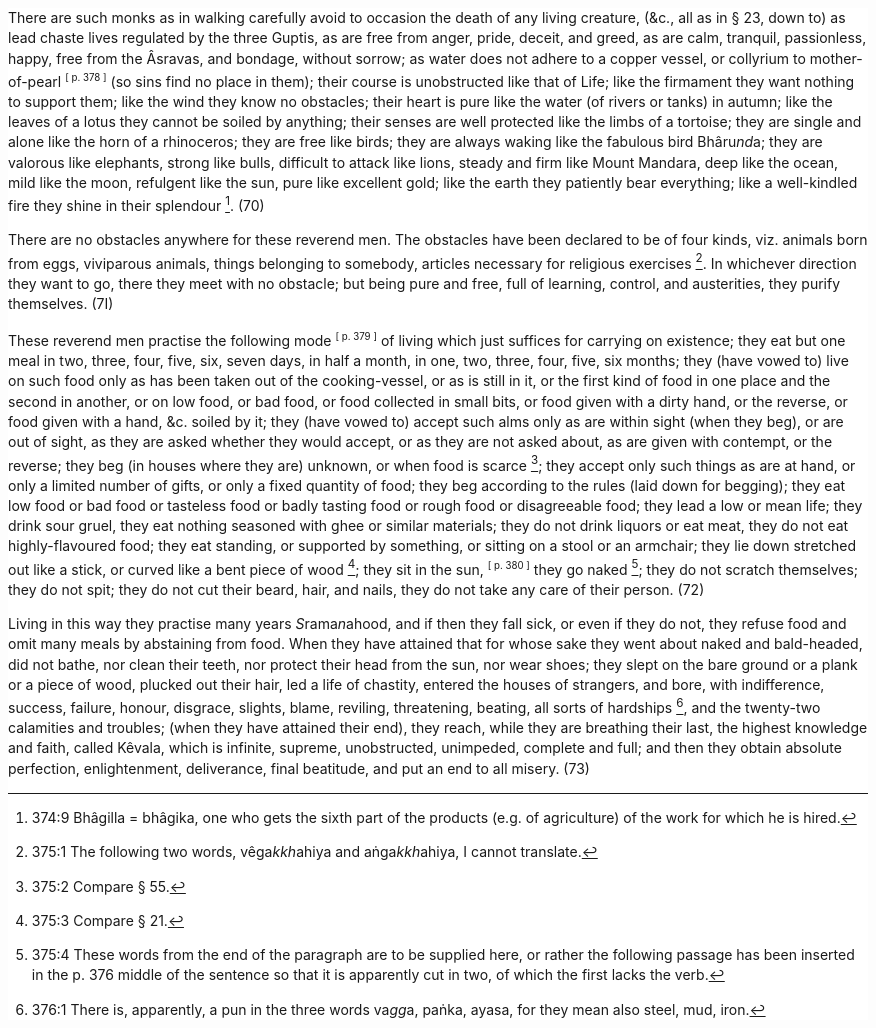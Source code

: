 There are such monks as in walking carefully avoid to occasion the death of any living creature, (&c., all as in § 23, down to) as lead chaste lives regulated by the three Guptis, as are free from anger, pride, deceit, and greed, as are calm, tranquil, passionless, happy, free from the Âsravas, and bondage, without sorrow; as water does not adhere to a copper vessel, or collyrium to mother-of-pearl <span id="p378"><sup><small>[ p. 378 ]</small></sup></span> (so sins find no place in them); their course is unobstructed like that of Life; like the firmament they want nothing to support them; like the wind they know no obstacles; their heart is pure like the water (of rivers or tanks) in autumn; like the leaves of a lotus they cannot be soiled by anything; their senses are well protected like the limbs of a tortoise; they are single and alone like the horn of a rhinoceros; they are free like birds; they are always waking like the fabulous bird Bhâru<i>n</i><i>d</i>a; they are valorous like elephants, strong like bulls, difficult to attack like lions, steady and firm like Mount Mandara, deep like the ocean, mild like the moon, refulgent like the sun, pure like excellent gold; like the earth they patiently bear everything; like a well-kindled fire they shine in their splendour [^1104]. (70)

There are no obstacles anywhere for these reverend men. The obstacles have been declared to be of four kinds, viz. animals born from eggs, viviparous animals, things belonging to somebody, articles necessary for religious exercises [^1105]. In whichever direction they want to go, there they meet with no obstacle; but being pure and free, full of learning, control, and austerities, they purify themselves. (7I)

These reverend men practise the following mode <span id="p379"><sup><small>[ p. 379 ]</small></sup></span> of living which just suffices for carrying on existence; they eat but one meal in two, three, four, five, six, seven days, in half a month, in one, two, three, four, five, six months; they (have vowed to) live on such food only as has been taken out of the cooking-vessel, or as is still in it, or the first kind of food in one place and the second in another, or on low food, or bad food, or food collected in small bits, or food given with a dirty hand, or the reverse, or food given with a hand, &c. soiled by it; they (have vowed to) accept such alms only as are within sight (when they beg), or are out of sight, as they are asked whether they would accept, or as they are not asked about, as are given with contempt, or the reverse; they beg (in houses where they are) unknown, or when food is scarce [^1106]; they accept only such things as are at hand, or only a limited number of gifts, or only a fixed quantity of food; they beg according to the rules (laid down for begging); they eat low food or bad food or tasteless food or badly tasting food or rough food or disagreeable food; they lead a low or mean life; they drink sour gruel, they eat nothing seasoned with ghee or similar materials; they do not drink liquors or eat meat, they do not eat highly-flavoured food; they eat standing, or supported by something, or sitting on a stool or an armchair; they lie down stretched out like a stick, or curved like a bent piece of wood [^1107]; they sit in the sun, <span id="p380"><sup><small>[ p. 380 ]</small></sup></span> they go naked [^1108]; they do not scratch themselves; they do not spit; they do not cut their beard, hair, and nails, they do not take any care of their person. (72)

Living in this way they practise many years <i>S</i>rama<i>n</i>ahood, and if then they fall sick, or even if they do not, they refuse food and omit many meals by abstaining from food. When they have attained that for whose sake they went about naked and bald-headed, did not bathe, nor clean their teeth, nor protect their head from the sun, nor wear shoes; they slept on the bare ground or a plank or a piece of wood, plucked out their hair, led a life of chastity, entered the houses of strangers, and bore, with indifference, success, failure, honour, disgrace, slights, blame, reviling, threatening, beating, all sorts of hardships [^1109], and the twenty-two calamities and troubles; (when they have attained their end), they reach, while they are breathing their last, the highest knowledge and faith, called Kêvala, which is infinite, supreme, unobstructed, unimpeded, complete and full; and then they obtain absolute perfection, enlightenment, deliverance, final beatitude, and put an end to all misery. (73)


[^1033]: 355:2 Kiriyâ<i>th</i>â<i>n</i>ê = kriyâsthânam, literally, the subject of activity.
[^1034]: 356:1 Upa<i>s</i>ânta and anupa<i>s</i>ânta.
[^1035]: 356:2 Vibhaṅga, more literally, case.
[^1036]: 356:3 Da<i>n</i><i>d</i>asamâdâna, explained pâpôpâdâna.
[^1037]: 356:4 A difference is made between feeling (anubhavanti) and knowing (vidanti): (1) the sa<i>ñ</i><i>g</i><i>ñ</i>ins or rational beings feel and know impressions; (2) the Siddhas only know them; (3) the reasonless beings only feel them; (4) things without life neither know nor feel them. Sentient beings are those in Nos. 1 and 3.
[^1038]: 357:1 Compare Â<i>k</i>ârâṅga Sûtra II, 2, 3, 18, note 1. One MS. reads êraga for paraga. Êraka is the name of a reed.
[^1039]: 357:2 Môksha is the name of a tree = mushkaka. The Â<i>k</i>ârâṅga and one of our MSS. have môraga, peacocks' feathers. But that is out of place here.
[^1040]: 357:3 Ku<i>k</i><i>kh</i>a is a white water-lily. The Â<i>k</i>ârâṅga Sûtra has ku<i>k</i><i>k</i>aka = kûr<i>k</i>aka, brush.
[^1041]: 357:4 Pa<i>k</i><i>k</i>aka in the Â<i>k</i>ârâṅga Sûtra.
[^1042]: 358:1 Or a group of trees.
[^1043]: 358:2 A nearly identical enumeration of places occurs in Â<i>k</i>ârâṅga Sûtra II, 3, 3, 2. The words in brackets seem to be added later; for <i>S</i>îlâṅka does not comment upon them, and expressly mentions ten places. They are generally omitted in the sequel when the same passage occurs again.
[^1044]: 358:3 Akasmâdda<i>n</i><i>d</i>ê. The commentators remark that the word akasmât is in Magadha pronounced by the people as in Sanskrit. The fact is that we meet here and in the end of the next paragraph with the spelling akasmât, while in the middle of the paragraphs it is spelled akamhâ, which is the true Prâk<i>ri</i>t form.
[^1045]: 359:1 Paspalum Sobriculatum.
[^1046]: 359:2 They are specialised in the text as <i>S</i>yâmaka<i>m</i> tri<i>n</i>a<i>m</i>, mukundaka vrîhiûsita, and kâlêsuka. Only the two first are mentioned in our dictionaries.
[^1047]: 359:3 In the Dipikâ the following versus memorialis is quoted, in which the names of places mentioned in the text are defined: grâmô v<i>ri</i>tyâ v<i>ri</i>ta<i>h</i> syân nagaram uru<i>k</i>aturgôpurôdbhâsi<i>s</i>ôbham khê<i>t</i>a<i>m</i> nadyadrivêsh<i>t</i>a<i>m</i> pariv<i>ri</i>tam abhita<i>h</i> kharva<i>t</i>am parvatêna | grâmair yuktam ma<i>t</i>ambam dalitada<i>s</i>a<i>s</i>atai<i>h</i> (?) pattana<i>m</i> ratnayônir drô<i>n</i>âkhya<i>m</i> sindhuvêlâvalayitam atha sambâdhana<i>m</i> vâऽdri<i>s</i><i>ri</i>ṅge || It will be seen that the meaning of these terms given in this verse differs from that given in notes [3](Uttaradhyayana_30#fn473)\-[11](Uttaradhyayana_30#fn481), [p. 176](Uttaradhyayana_30#p176).
[^1048]: 360:1 The same passage occurs Kalpa Sûtra, Lives of the <i>G</i>inas, § 92, part i, p. 249.
[^1049]: 361:1 These are the eight kinds of pride, madasthânâni.
[^1050]: 361:2 The original has kâya<i>m</i>, the body.
[^1051]: 361:3 Nettê<i>n</i>a = nêtrê<i>n</i>a. The commentator says that it is a particular tree; but I think the usual meaning of nêtra, viz. rope, suits better.
[^1052]: 362:1 Pi<i>t</i><i>th</i>ima<i>m</i>sî, literally, who eats the flesh of the back.
[^1053]: 362:2 Anârya.
[^1054]: 362:3 Salya.
[^1055]: 362:4 Pa<i>k</i><i>k</i>âyâti, pratyâyâti. Dîpikâ: avi<i>s</i>vâsyatayâ pratyâyâti prakhyâti<i>m</i> yâti.
[^1056]: 363:1 Concerning the fourfold division of speech see above, [p. 335](Sutrakritanga_2_1#p335), and part i, p. 150, note 2.
[^1057]: 363:2 The meaning is that Brahmans declare it a capital crime to kill a Brahman, but a venial one to kill a Sûdra.
[^1058]: 363:3 Tammûyattâe = tamômûkatvêna, explained either, blind by birth, or absolutely stupid or ignorant.
[^1059]: 364:1 The Karman of the preceding twelve kinds of sins is called sâmparâyika (see p. 298, n. 3). It takes hold of the Atman till it is annihilated; it is a lasting Karman, while that described in the next paragraph is of a momentary existence.
[^1060]: 364:2 Iriyâvahiya = îryapathika or airyapathika. The term îryapatha literally means, way of walking, but technically it denotes the actions of which the life of a correct ascetic consists, and airyapathika, therefore, is the Karman inseparable from it.
[^1061]: 364:3 The text consists of a string of technical terms, many of which have been explained already. I here incorporate the explanation in the translation. For more particulars see Bhandarkar's Report, p. 98.
[^1062]: 364:4 Îryâsamita.
[^1063]: 364:5 Bhâshâsamita.
[^1064]: 364:6 Êsha<i>n</i>âsamita.
[^1065]: 364:7 Bhâ<i>n</i><i>d</i>amâtrâdânanikshêpa<i>n</i>asamita.
[^1066]: 364:8 U<i>k</i><i>k</i>âra-prasrava<i>n</i>a-<i>s</i>lêshma-<i>g</i>alla-<i>s</i>riṅghâ<i>n</i>a-parish<i>th</i>âpanikâ-samita.
[^1067]: 364:9 Ma<i>n</i>a<i>h</i>\-, vâk-, kâya-samita.
[^1068]: 364:10 Mana<i>h</i>\-, yak-, kâya-gupta.
[^1069]: 365:1 An almost identical passage occurs in the Uttarâdhyayana XXIX, § 71, above p. 372.
[^1070]: 365:2 This typical passage is repeated here though it is apparently out of place.
[^1071]: 365:3 Not only this paragraph but also all that follows up to the last paragraph seems to be a later addition. For in the last paragraph the subject treated of in §§ 1-27 is taken up again and brought to its conclusion. After the supplement §§ 25-27 a separate treatise on the main subject is inserted §§ 28-60 (28-57 on demerit, 58-59 on merit, § 60 on a mixed state); after this follows a similar treatise in §§ 61-77 (61-68 on demerit, 69-74 on merit, 75-77 on a mixed state). In § 78 we have again a supplement, and §§ 79-82 contain another supplement (or perhaps two). §§ 83-85 give the conclusion of the first treatise (§§ 1-24) and must originally have followed immediately after § 24. So we have here, besides some appendices, three distinct original treatises on the same subject, very awkwardly pieced together to form one continuous lecture.
[^1072]: 366:1 E. g. the laughing of monkeys.
[^1073]: 366:2 Laksha<i>n</i>a. The mystical signs meant are the svastika, &c.
[^1074]: 366:3 Vya<i>ñ</i><i>g</i>ana. The seeds are sesamum, beans, &c.
[^1075]: 366:4 Kâki<i>n</i>î, rendered ratna in the commentary.
[^1076]: 366:5 Âtharva<i>n</i>î.
[^1077]: 366:6 Pâka<i>s</i>âsanî = indra<i>g</i>âla.
[^1078]: 366:7 M<i>ri</i>ga<i>k</i>akra.
[^1079]: 366:8 According to the commentary the Vaitâlî art teaches to raise a stick (? da<i>n</i><i>d</i>am utthâpayati, perhaps to lay a punishment on somebody) by spells; and the Ardhavaitâlika, to remove it. In Pâli vêtala<i>m</i> means the magic art of bringing dead bodies to life by spells, see Childers' Dictionary of the Pâli Language, sub voce.
[^1080]: 367:1 Âyama<i>n</i>i<i>m</i>, it is omitted in some MSS. and in the commentaries.
[^1081]: 367:2 Vipratipanna.
[^1082]: 367:3 Sôvariya, translated saukarika.
[^1083]: 367:4 I.e. he will be born in one of the low courses of existence.
[^1084]: 369:1 Khaladâ<i>n</i>ê<i>n</i>a vâ surâthâlaê<i>n</i>a vâ. My translation is conjectural.
[^1085]: 369:2 Gu<i>n</i>a; omitted in the printed text.
[^1086]: 370:1 A<i>k</i><i>kh</i>arâê apphâlettâ bhavai = apsarâyâ<i>s</i> <i>k</i>apu<i>t</i>ikâyâs âsphâlayitâ bhavati. I am not sure that I have hit the meaning; apsarâ is perhaps derived from apasârayati, the word is wanting in our dictionaries.
[^1087]: 371:1 Compare Kalpa Sûtra. Lives of the <i>G</i>inas, § 66, notes. Our commentator explains the prâya<i>s</i><i>k</i>itta (expiatory acts) as ceremonies counteracting bad dreams.
[^1088]: 371:2 Compare Kalpa Sûtra, Lives of the <i>G</i>inas, § 14, part i, p. 223.
[^1089]: 372:1 For according to the commentaries the worst of all regions is the south, the worst state of being that of denizens of hell, and the dark fortnight is the worse half of the month.
[^1090]: 372:2 <i>Th</i>â<i>n</i>ê = sthânam.
[^1091]: 373:1 These words are in the 2nd person sing. of the imperative, which, according to Pâ<i>n</i>ini III, 4, 2, may be used to express a repeated or habitual action.
[^1092]: 373:2 Utku<i>ñ</i><i>k</i>ana.
[^1093]: 373:3 Gilli, purushadvayôtkshiptâ <i>gh</i>ôllikâ.
[^1094]: 373:4 Thilli, explained: a vehicle drawn by a pair of mules; but, according to Leumann s<i>v</i>., saddle.
[^1095]: 373:5 Sîyasandimâ<i>n</i>iyâ, explained <i>s</i>ibikâvi<i>s</i>êsha.
[^1096]: 374:1 Mâsha is a weight of gold.
[^1097]: 374:2 A sort of rice.
[^1098]: 374:3 A sort of pulse or lentil.
[^1099]: 374:4 A sort of kidney-bean.
[^1100]: 374:5 Probably Dolichos Sinensis.
[^1101]: 374:6 A sort of pulse, Dolichos Uniflorus.
[^1102]: 374:7 I cannot identify this plant, our dictionaries do not contain this or a similar word.
[^1103]: 374:8 This word ought perhaps to be divided in two; êlâ are cardamoms, but what mi<i>k</i><i>kh</i>a is I cannot say.
[^1104]: 374:9 Bhâgilla = bhâgika, one who gets the sixth part of the products (e.g. of agriculture) of the work for which he is hired.
[^1105]: 375:1 The following two words, vêga<i>k</i><i>kh</i>ahiya and aṅga<i>k</i><i>kh</i>ahiya, I cannot translate.
[^1106]: 375:2 Compare § 55.
[^1107]: 375:3 Compare § 21.
[^1108]: 375:4 These words from the end of the paragraph are to be supplied here, or rather the following passage has been inserted in the p. 376 middle of the sentence so that it is apparently cut in two, of which the first lacks the verb.
[^1109]: 376:1 There is, apparently, a pun in the three words va<i>g</i><i>g</i>a, paṅka, ayasa, for they mean also steel, mud, iron.
[^1110]: 376:2 Mui<i>m</i> or sâya<i>m</i> or sui<i>m</i>. The Dîpikâ has <i>s</i>ruti. The following words are rati, dh<i>ri</i>ti, mati.
[^1111]: 377:1 Compare § 56 and note [^1081] on [p. 372](#p372).
[^1112]: 378:1 The same passage occurs, mutatis mutandis, in the Kalpa Sûtra, Lives of the <i>G</i>inas, § 118; see part i, p. 261, and notes 1 and 2.
[^1113]: 378:2 The author of the Dîpikâ offers diverse interpretations of this division of obstacles, which are apparently guesses and not based on a solid tradition. In the parallel passage of the Kalpa Sûtra, § 119, the division is according to: matter, space, time, and affects.
[^1114]: 379:1 The author of the Dîpikâ states that such monks beg in the morning.
[^1115]: 379:2 Laga<i>n</i><i>d</i>asâi<i>n</i>ô. They lie in such a position that only their heels and head, or the back touch the ground.
[^1116]: 380:1 I leave out agattayâ or agamayâ, which is not explained in the Dîpikâ.
[^1117]: 380:2 Grâmaka<i>n</i><i>t</i>aka, either the abuse met with in villages, or the objects of the senses (indriyagrâma).
[^1118]: 380:3 Bhayantârô bhavanti. Bhayantârô is explained: who go (gantâra<i>h</i>) from bhava to Môksha.
[^1119]: 381:1 The following description contains passages recurring in the Kalpa Sûtra, §§ 14, 15.
[^1120]: 381:2 Kar<i>n</i>apî<i>th</i>a.
[^1121]: 382:1 <i>S</i>îlâṅka says with regard to § 76: ‘The MSS. of the text generally differ from one another in this passage; the text commented upon in the <i>T</i>îkâ does not agree with that of any MS. I therefore comment upon the text exhibited in one MS. If, therefore, my text does not agree with that (of the reader) he should not be alarmed.’ All the MSS. I use have the same text, that of the commentator. It is characteristic of the way in which Harshakula, the author of the Dîpikâ, worked, that he copies <i>S</i>îlâṅka's above remark with some verbal alterations.
[^1122]: 382:2 Kriyâdhikara<i>n</i>a.
[^1123]: 382:3 Asahâyâ.
[^1124]: 383:1 Here the commentator inserts the following story: In Râ<i>g</i>ag<i>ri</i>ha lived a friar versed in magic arts; he carried off every woman he saw. On the citizens complaining about the rape, the king resolved to find out and punish the man. Catching sight of him at last on the fifth day, the king went after him till the friar disappeared in a hollow tree of the park, which led to an underground room. There the king followed and killed him. He released all the women whom the friar had captured. But one of them would not return to her husband, being desperately smitten with love for her seducer. On the advice of some wise men she was made to drink the friar's (pounded) bones mixed up with milk. This took the spell off her and cured her of her strange passion.
[^1125]: 383:2 Ûsiyaphaliha = u<i>k</i><i>kh</i>ritaparigha. The commentator mistakes phaliha for spa<i>t</i>ika, and vainly labours to make out a sound meaning.
[^1126]: 383:3 Uddish<i>t</i>a.
[^1127]: 383:4 Concerning the Gu<i>n</i>avratas see Bhandarkar's Report, 1883, 1884, p. 114. The <i>S</i>îlavratas are apparently identical with the A<i>n</i>uvratas, ibidem. Hoernle translates this passage: by exercises in the moral restraints (imposed) by the religious vows as well as in the (general) renunciations and (special) Pôsaha-abstinences. Uvâsaga Dasâo, translation, p. 41.
[^1128]: 384:1 The same passage occurs below, 7, 4, and Aupapâtika Sûtra, § 124. Upâsakada<i>s</i>â, § 66.
[^1129]: 384:2 Samâdhi, which is elsewhere explained by môksha, but in our case it cannot be final liberation, but a state of purity of the soul.
[^1130]: 384:3 Virati.
[^1131]: 385:1 According to the commentators there are 180 schools of Kriyâvâdins, 84 of Akriyâvâdins, 67 of A<i>g</i><i>ñ</i>ânikavâdins, and 32 of Vainayikavâdins. These numbers are arrived at by calculation, not by actual observation. E.g. the 180 possible schools of the Kriyâvâdins are calculated in the following way. The nine categories of the <i>G</i>ainas are: <i>g</i>îva, a<i>g</i>îva, âsrava, sa<i>m</i>vara, nir<i>g</i>arâ, pu<i>n</i>ya, pâpa, bandha, and môksha. Each of them may be regarded as svata<i>h</i> and parata<i>h</i>, as nitya and anitya with regard to kâla, î<i>s</i>vara, âtma, niyati, and svabhâva. By multiplying 9 successively in 2, 2, 5, we find 180 to be the number of possible schools of Kriyâvâdins.
[^1132]: 385:2 I.e. they learn these heresies from their teachers, and teach them to their pupils.
[^1133]: 386:1 Niyâgapa<i>d</i>ivanna.
[^1134]: 386:2 Tulâ.
[^1135]: 386:3 Samôsara<i>n</i>a = samavasara<i>n</i>a, explained: dharmavi<i>k</i>âra, viz. of the true adage: âtmavat sarvabhûtâni ya<i>h</i> pa<i>s</i>yati sa pa<i>s</i>yati.
[^1136]: 387:1 Âgantu.
[^1137]: 387:2 Kalaṅkalîbhâva.
[^1138]: 387:3 Described in §§ 5-21. See [p. 365](#p365), note [^1063].